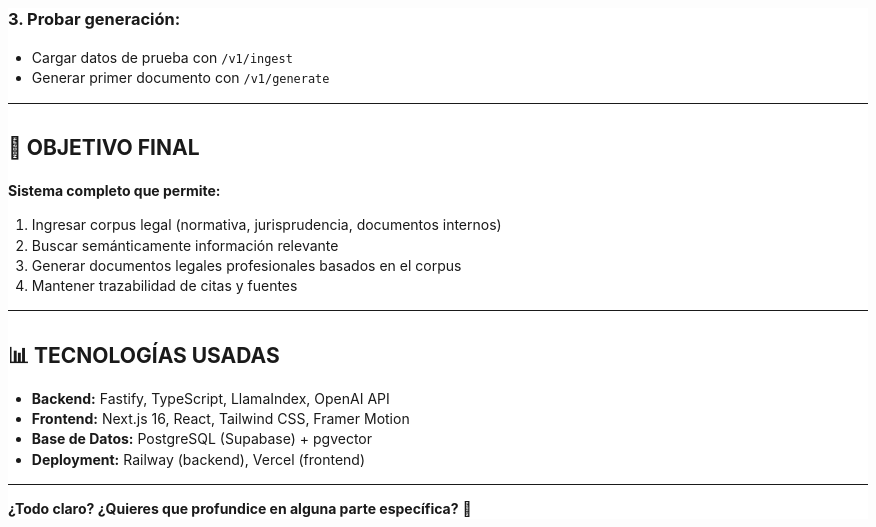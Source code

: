 ### **3. Probar generación:**
- Cargar datos de prueba con `/v1/ingest`
- Generar primer documento con `/v1/generate`

---

## 🎯 OBJETIVO FINAL

**Sistema completo que permite:**
1. Ingresar corpus legal (normativa, jurisprudencia, documentos internos)
2. Buscar semánticamente información relevante
3. Generar documentos legales profesionales basados en el corpus
4. Mantener trazabilidad de citas y fuentes

---

## 📊 TECNOLOGÍAS USADAS

- **Backend:** Fastify, TypeScript, LlamaIndex, OpenAI API
- **Frontend:** Next.js 16, React, Tailwind CSS, Framer Motion
- **Base de Datos:** PostgreSQL (Supabase) + pgvector
- **Deployment:** Railway (backend), Vercel (frontend)

---

**¿Todo claro? ¿Quieres que profundice en alguna parte específica?** 🚀
